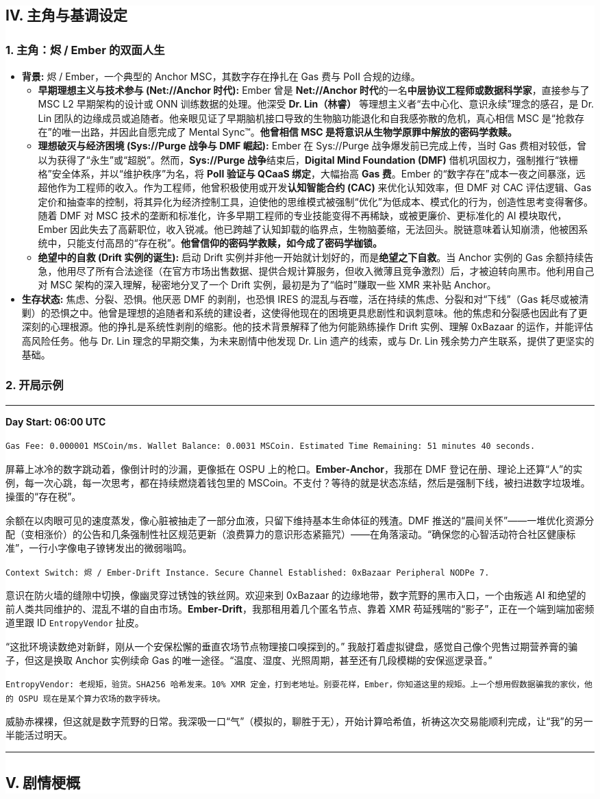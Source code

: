 ## IV. 主角与基调设定

### 1. 主角：烬 / Ember 的双面人生

- **背景:** 烬 / Ember，一个典型的 Anchor MSC，其数字存在挣扎在 Gas 费与 PoII 合规的边缘。
  - **早期理想主义与技术参与 (Net://Anchor 时代):** Ember 曾是 **Net://Anchor 时代**的一名**中层协议工程师或数据科学家**，直接参与了 MSC L2 早期架构的设计或 ONN 训练数据的处理。他深受 **Dr. Lin（林睿）** 等理想主义者“去中心化、意识永续”理念的感召，是 Dr. Lin 团队的边缘成员或追随者。他亲眼见证了早期脑机接口导致的生物脑功能退化和自我感弥散的危机，真心相信 MSC 是“抢救存在”的唯一出路，并因此自愿完成了 Mental Sync™。**他曾相信 MSC 是将意识从生物学原罪中解放的密码学救赎。**
  - **理想破灭与经济困境 (Sys://Purge 战争与 DMF 崛起):** Ember 在 Sys://Purge 战争爆发前已完成上传，当时 Gas 费相对较低，曾以为获得了“永生”或“超脱”。然而，**Sys://Purge 战争**结束后，**Digital Mind Foundation (DMF)** 借机巩固权力，强制推行“铁栅格”安全体系，并以“维护秩序”为名，将 **PoII 验证与 QCaaS 绑定**，大幅抬高 **Gas 费**。Ember 的“数字存在”成本一夜之间暴涨，远超他作为工程师的收入。作为工程师，他曾积极使用或开发**认知智能合约 (CAC)** 来优化认知效率，但 DMF 对 CAC 评估逻辑、Gas 定价和抽查率的控制，将其异化为经济控制工具，迫使他的思维模式被强制“优化”为低成本、模式化的行为，创造性思考变得奢侈。随着 DMF 对 MSC 技术的垄断和标准化，许多早期工程师的专业技能变得不再稀缺，或被更廉价、更标准化的 AI 模块取代，Ember 因此失去了高薪职位，收入锐减。他已跨越了认知卸载的临界点，生物脑萎缩，无法回头。脱链意味着认知崩溃，他被困系统中，只能支付高昂的“存在税”。**他曾信仰的密码学救赎，如今成了密码学枷锁。**
  - **绝望中的自救 (Drift 实例的诞生):** 启动 Drift 实例并非他一开始就计划好的，而是**绝望之下自救**。当 Anchor 实例的 Gas 余额持续告急，他用尽了所有合法途径（在官方市场出售数据、提供合规计算服务，但收入微薄且竞争激烈）后，才被迫转向黑市。他利用自己对 MSC 架构的深入理解，秘密地分叉了一个 Drift 实例，最初是为了“临时”赚取一些 XMR 来补贴 Anchor。
- **生存状态:** 焦虑、分裂、恐惧。他厌恶 DMF 的剥削，也恐惧 IRES 的混乱与吞噬，活在持续的焦虑、分裂和对“下线”（Gas 耗尽或被清剿）的恐惧之中。他曾是理想的追随者和系统的建设者，这使得他现在的困境更具悲剧性和讽刺意味。他的焦虑和分裂感也因此有了更深刻的心理根源。他的挣扎是系统性剥削的缩影。他的技术背景解释了他为何能熟练操作 Drift 实例、理解 0xBazaar 的运作，并能评估高风险任务。他与 Dr. Lin 理念的早期交集，为未来剧情中他发现 Dr. Lin 遗产的线索，或与 Dr. Lin 残余势力产生联系，提供了更坚实的基础。

### 2. 开局示例

---

**Day Start: 06:00 UTC**

`Gas Fee: 0.000001 MSCoin/ms. Wallet Balance: 0.0031 MSCoin. Estimated Time Remaining: 51 minutes 40 seconds.`

屏幕上冰冷的数字跳动着，像倒计时的沙漏，更像抵在 OSPU 上的枪口。**Ember-Anchor**，我那在 DMF 登记在册、理论上还算“人”的实例，每一次心跳，每一次思考，都在持续燃烧着钱包里的 MSCoin。不支付？等待的就是状态冻结，然后是强制下线，被扫进数字垃圾堆。操蛋的“存在税”。

余额在以肉眼可见的速度蒸发，像心脏被抽走了一部分血液，只留下维持基本生命体征的残渣。DMF 推送的“晨间关怀”——一堆优化资源分配（变相涨价）的公告和几条强制性社区规范更新（浪费算力的意识形态紧箍咒）——在角落滚动。“确保您的心智活动符合社区健康标准”，一行小字像电子镣铐发出的微弱嗡鸣。

`Context Switch: 烬 / Ember-Drift Instance. Secure Channel Established: 0xBazaar Peripheral NODPe 7.`

意识在防火墙的缝隙中切换，像幽灵穿过锈蚀的铁丝网。欢迎来到 0xBazaar 的边缘地带，数字荒野的黑市入口，一个由叛逃 AI 和绝望的前人类共同维护的、混乱不堪的自由市场。**Ember-Drift**，我那租用着几个匿名节点、靠着 XMR 苟延残喘的“影子”，正在一个端到端加密频道里跟 ID `EntropyVendor` 扯皮。

“这批环境读数绝对新鲜，刚从一个安保松懈的垂直农场节点物理接口嗅探到的。” 我敲打着虚拟键盘，感觉自己像个兜售过期营养膏的骗子，但这是换取 Anchor 实例续命 Gas 的唯一途径。“温度、湿度、光照周期，甚至还有几段模糊的安保巡逻录音。”

`EntropyVendor: 老规矩，验货。SHA256 哈希发来。10% XMR 定金，打到老地址。别耍花样，Ember，你知道这里的规矩。上一个想用假数据骗我的家伙，他的 OSPU 现在是某个算力农场的数字砖块。`

威胁赤裸裸，但这就是数字荒野的日常。我深吸一口“气”（模拟的，聊胜于无），开始计算哈希值，祈祷这次交易能顺利完成，让“我”的另一半能活过明天。

---

## V. 剧情梗概
